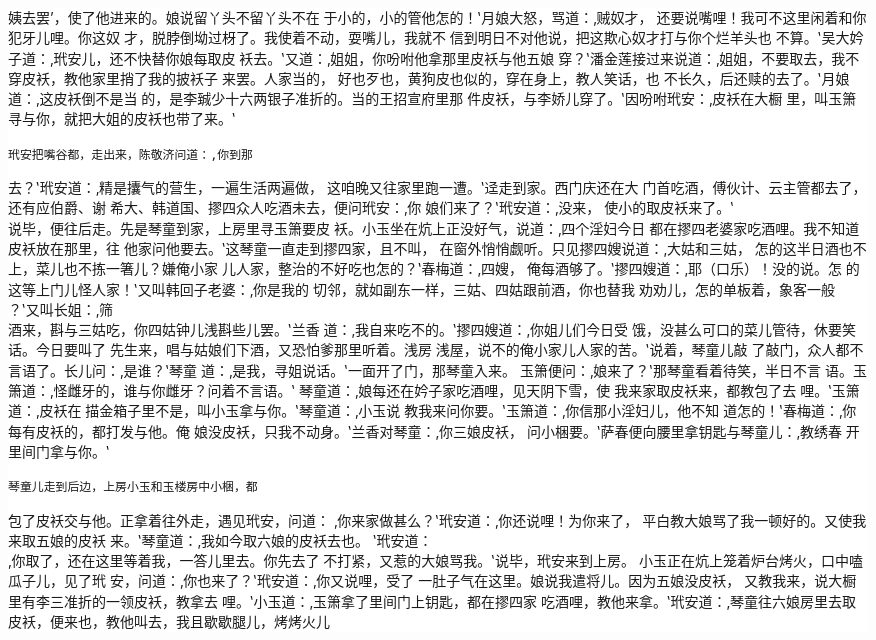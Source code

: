 姨去罢’，使了他进来的。娘说留丫头不留丫头不在
于小的，小的管他怎的！‛月娘大怒，骂道：‚贼奴才，
还要说嘴哩！我可不这里闲着和你犯牙儿哩。你这奴
才，脱脖倒坳过枒了。我使着不动，耍嘴儿，我就不
信到明日不对他说，把这欺心奴才打与你个烂羊头也
不算。‛吴大妗子道：‚玳安儿，还不快替你娘每取皮
袄去。‛又道：‚姐姐，你吩咐他拿那里皮袄与他五娘
穿？‛潘金莲接过来说道：‚姐姐，不要取去，我不
穿皮袄，教他家里捎了我的披袄子	来罢。人家当的， 
好也歹也，黄狗皮也似的，穿在身上，教人笑话，也
不长久，后还赎的去了。‛月娘道：‚这皮袄倒不是当
的，是李臹少十六两银子准折的。当的王招宣府里那
件皮袄，与李娇儿穿了。‛因吩咐玳安：‚皮袄在大橱
里，叫玉箫寻与你，就把大姐的皮袄也带了来。‛	 	
 
  	玳安把嘴谷都，走出来，陈敬济问道：‚你到那	
去？‛玳安道：‚精是攮气的营生，一遍生活两遍做，
这咱晚又往家里跑一遭。‛迳走到家。西门庆还在大
门首吃酒，傅伙计、云主管都去了，还有应伯爵、谢
希大、韩道国、摎四众人吃酒未去，便问玳安：‚你
娘们来了？‛玳安道：‚没来，	使小的取皮袄来了。‛	
说毕，便往后走。先是琴童到家，上房里寻玉箫要皮
袄。小玉坐在炕上正没好气，说道：‚四个淫妇今日
都在摎四老婆家吃酒哩。我不知道皮袄放在那里，往
他家问他要去。‛这琴童一直走到摎四家，且不叫，
在窗外悄悄觑听。只见摎四嫂说道：‚大姑和三姑，
怎的这半日酒也不上，菜儿也不拣一箸儿？嫌俺小家
儿人家，整治的不好吃也怎的？‛春梅道：‚四嫂， 
俺每酒够了。‛摎四嫂道：‚耶（口乐）！没的说。怎
的这等上门儿怪人家！‛又叫韩回子老婆：‚你是我的
切邻，就如副东一样，三姑、四姑跟前酒，你也替我
劝劝儿，怎的单板着，象客一般	？‛又叫长姐：‚筛	
酒来，斟与三姑吃，你四姑钟儿浅斟些儿罢。‛兰香
道：‚我自来吃不的。‛摎四嫂道：‚你姐儿们今日受
饿，没甚么可口的菜儿管待，休要笑话。今日要叫了
先生来，唱与姑娘们下酒，又恐怕爹那里听着。浅房
浅屋，说不的俺小家儿人家的苦。‛说着，琴童儿敲
了敲门，众人都不言语了。长儿问：‚是谁？‛琴童
道：‚是我，寻姐说话。‛一面开了门，那琴童入来。
玉箫便问：‚娘来了？‛那琴童看着待笑，半日不言
语。玉箫道：‚怪雌牙的，谁与你雌牙？问着不言语。‛
琴童道：‚娘每还在妗子家吃酒哩，见天阴下雪，使
我来家取皮袄来，都教包了去	哩。‛玉箫道：‚皮袄在	
描金箱子里不是，叫小玉拿与你。‛琴童道：‚小玉说
教我来问你要。‛玉箫道：‚你信那小淫妇儿，他不知
道怎的！‛春梅道：‚你每有皮袄的，都打发与他。俺
娘没皮袄，只我不动身。‛兰香对琴童：‚你三娘皮袄， 
问小梱要。‛萨春便向腰里拿钥匙与琴童儿：‚教绣春
开里间门拿与你。‛	 	
 
  	琴童儿走到后边，上房小玉和玉楼房中小梱，都	
包了皮袄交与他。正拿着往外走，遇见玳安，问道：
‚你来家做甚么？‛玳安道：‚你还说哩！为你来了，
平白教大娘骂了我一顿好的。又使我来取五娘的皮袄
来。‛琴童道：‚我如今取六娘的皮袄去也。	‛玳安道：	
‚你取了，还在这里等着我，一答儿里去。你先去了
不打紧，又惹的大娘骂我。‛说毕，玳安来到上房。
小玉正在炕上笼着炉台烤火，口中嗑瓜子儿，见了玳
安，问道：‚你也来了？‛玳安道：‚你又说哩，受了
一肚子气在这里。娘说我遣将儿。因为五娘没皮袄，
又教我来，说大橱里有李三准折的一领皮袄，教拿去
哩。‛小玉道：‚玉箫拿了里间门上钥匙，都在摎四家
吃酒哩，教他来拿。‛玳安道：‚琴童往六娘房里去取
皮袄，便来也，教他叫去，我且歇歇腿儿，烤烤火儿